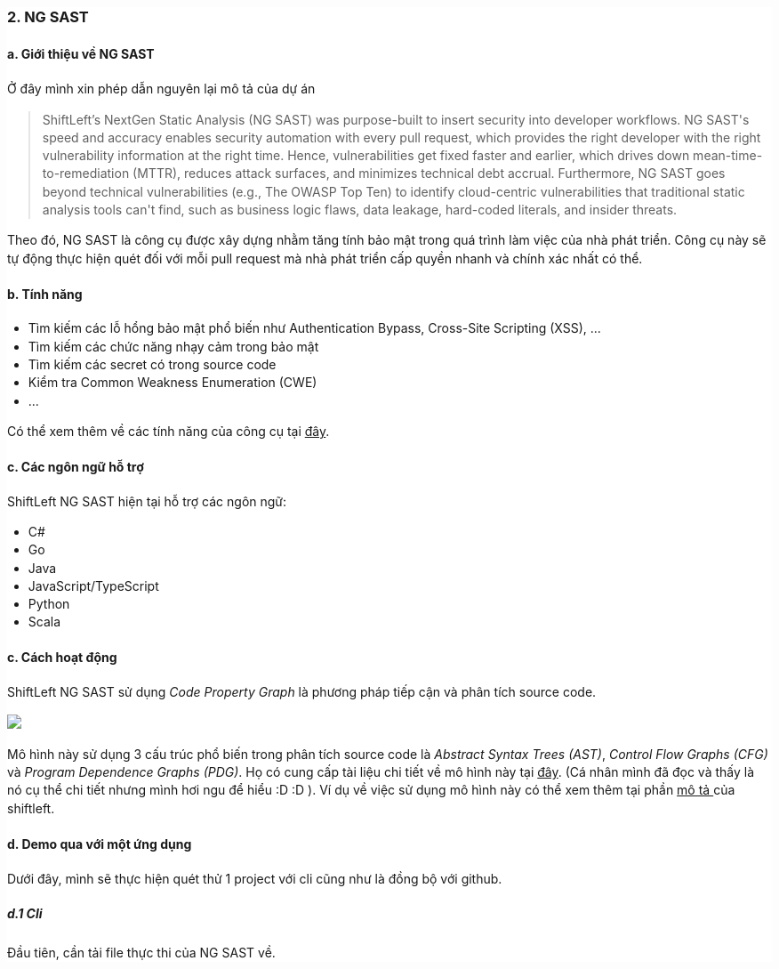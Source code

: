 
### 2. NG SAST
#### a. Giới thiệu về NG SAST
Ở đây mình xin phép dẫn nguyên lại mô tả của dự án 

> ShiftLeft’s NextGen Static Analysis (NG SAST) was purpose-built to insert security into developer workflows. NG SAST's speed and accuracy enables security automation with every pull request, which provides the right developer with the right vulnerability information at the right time. Hence, vulnerabilities get fixed faster and earlier, which drives down mean-time-to-remediation (MTTR), reduces attack surfaces, and minimizes technical debt accrual. Furthermore, NG SAST goes beyond technical vulnerabilities (e.g., The OWASP Top Ten) to identify cloud-centric vulnerabilities that traditional static analysis tools can't find, such as business logic flaws, data leakage, hard-coded literals, and insider threats.

Theo đó, NG SAST là công cụ được xây dựng nhằm tăng tính bảo mật trong quá trình làm việc của nhà phát triển. Công cụ này sẽ tự động thực hiện quét đối với mỗi pull request mà nhà phát triển cấp quyền nhanh và chính xác nhất có thể.

#### b. Tính năng
- Tìm kiếm các lỗ hổng bảo mật phổ biến như Authentication Bypass, Cross-Site Scripting (XSS), ...
- Tìm kiếm các chức năng nhạy cảm trong bảo mật
- Tìm kiếm các secret có trong source code
- Kiểm tra Common Weakness Enumeration (CWE)
- ...

Có thể xem thêm về các tính năng của công cụ tại [đây](https://docs.shiftleft.io/ngsast/product-info/coverage).

#### c. Các ngôn ngữ hỗ trợ
ShiftLeft NG SAST hiện tại hỗ trợ các ngôn ngữ:
- C#
- Go
- Java
- JavaScript/TypeScript
- Python
- Scala
#### c. Cách hoạt động
ShiftLeft NG SAST sử dụng *Code Property Graph* là phương pháp tiếp cận và phân tích source code. 

![](https://images.viblo.asia/4b32010b-c130-40ce-9b75-ae5a31725563.png)

Mô hình này sử dụng 3 cấu trúc phổ biến trong phân tích source code là *Abstract Syntax Trees (AST)*, *Control Flow Graphs (CFG)* và *Program Dependence Graphs (PDG)*. Họ có cung cấp tài liệu chi tiết về mô hình này tại [đây](https://cdn2.hubspot.net/hubfs/3887453/Resources/whitepapers/IEEE%20Whitepaper/Modeling_and_Discovering_Vulnerabilities_with_Code_Property_Graphs.pdf?__hstc=174850045.9588eddac00c0e2955998df0b20eede4.1619404246674.1619423397393.1619427328040.5&__hssc=174850045.3.1619427328040&__hsfp=1510026103). (Cá nhân mình đã đọc và thấy là nó cụ thể chi tiết nhưng mình hơi ngu để hiểu :D :D ).  Ví dụ về việc sử dụng mô hình này có thể xem thêm tại phần [mô tả ](https://docs.shiftleft.io/core-concepts/code-property-graph) của shiftleft. 

#### d. Demo qua với một ứng dụng
Dưới đây, mình sẽ thực hiện quét thử 1 project với cli cũng như là đồng bộ với github.
##### d.1 Cli
Đầu tiên, cần tải file thực thi của NG SAST về. 
